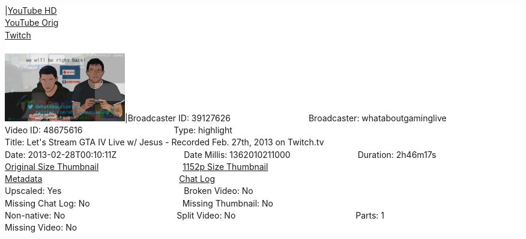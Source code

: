 |[YouTube HD](https://www.youtube.com/watch?v=hKy9Fq84n-0)<br>[YouTube Orig](https://www.youtube.com/watch?v=YgIPd7ETixk)<br>[Twitch](https://www.twitch.tv/videos/48675616)<br><br>[<img src="../../../../../39127626/videos/thumbnails_1152p/2013/2/1362010211000_2013_02_28T00_10_11Z_39127626_48675616_videos_thumbnails_1152p_thumb0-2048x1152.jpg" width="200">](https://www.youtube.com/watch?v=hKy9Fq84n-0)|Broadcaster ID: 39127626          Broadcaster: whataboutgaminglive<br>Video ID: 48675616             Type: highlight<br>Title: Let's Stream GTA IV Live w/ Jesus - Recorded Feb. 27th, 2013 on Twitch.tv<br>Date: 2013-02-28T00:10:11Z        Date Millis: 1362010211000        Duration: 2h46m17s<br>[Original Size Thumbnail](../../../../../39127626/videos/thumbnails_orig/2013/2/1362010211000_2013_02_28T00_10_11Z_39127626_48675616_videos_thumbnails_orig_thumb0-0x0.jpg)          [1152p Size Thumbnail](../../../../../39127626/videos/thumbnails_1152p/2013/2/1362010211000_2013_02_28T00_10_11Z_39127626_48675616_videos_thumbnails_1152p_thumb0-2048x1152.jpg)<br>[Metadata](../../../../../39127626/videos/metadata/2013/2/1362010211000_2013_02_28T00_10_11Z_39127626_48675616_video_metadata.json)                 [Chat Log](../../../../../39127626/videos/chatlogs/2013/2/2013-02-28T00_10_11Z_39127626_48675616_chat.json)<br>Upscaled: Yes                Broken Video: No<br>Missing Chat Log: No           Missing Thumbnail: No<br>Non-native: No              Split Video: No               Parts: 1<br>Missing Video: No
